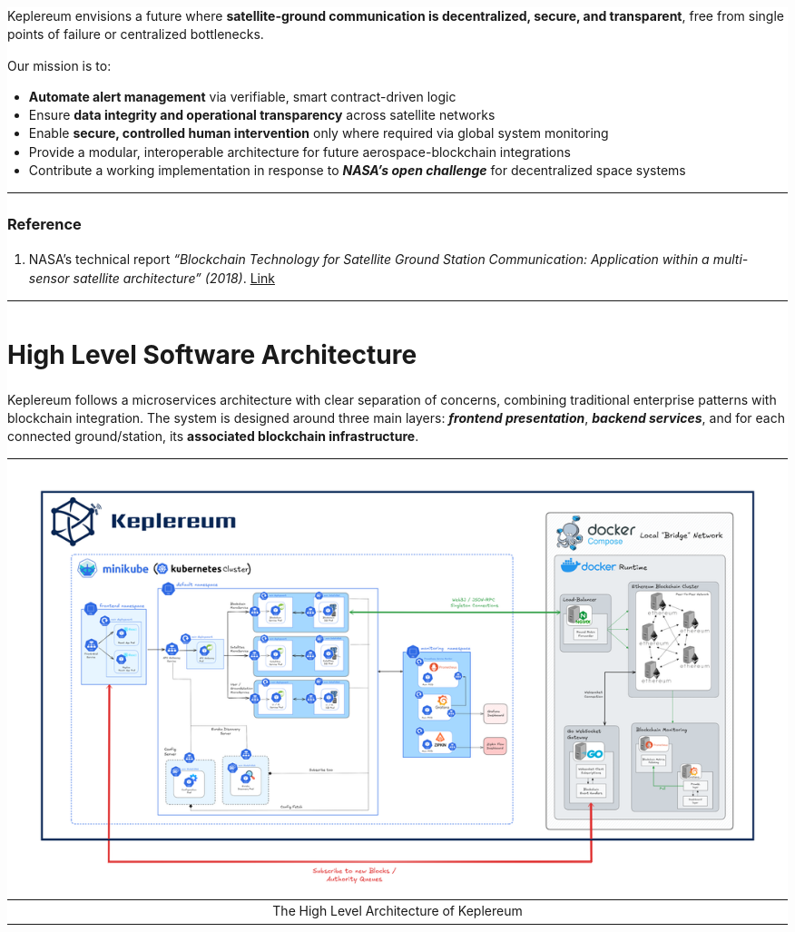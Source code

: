 Keplereum envisions a future where **satellite-ground communication is decentralized, secure, and transparent**, free from single points of failure or centralized bottlenecks.

Our mission is to:

- **Automate alert management** via verifiable, smart contract-driven logic  
- Ensure **data integrity and operational transparency** across satellite networks  
- Enable **secure, controlled human intervention** only where required via global system monitoring  
- Provide a modular, interoperable architecture for future aerospace-blockchain integrations  
- Contribute a working implementation in response to ***NASA’s open challenge*** for decentralized space systems

---
### **Reference**
1. NASA’s technical report *“Blockchain Technology for Satellite Ground Station Communication: Application within a multi-sensor satellite architecture” (2018)*. [Link](https://ntrs.nasa.gov/api/citations/20180006549/downloads/20180006549.pdf)
---

# **High Level Software Architecture**
Keplereum follows a microservices architecture with clear separation of concerns, combining traditional enterprise patterns with blockchain integration. The system is designed around three main layers: ***frontend presentation***, ***backend services***, and for each connected ground/station, its **associated blockchain infrastructure**.

|![Architecture](./assets/keplereum_high_level_architecture.png)|
|:------------------------------------:|
| The High Level Architecture of Keplereum |
